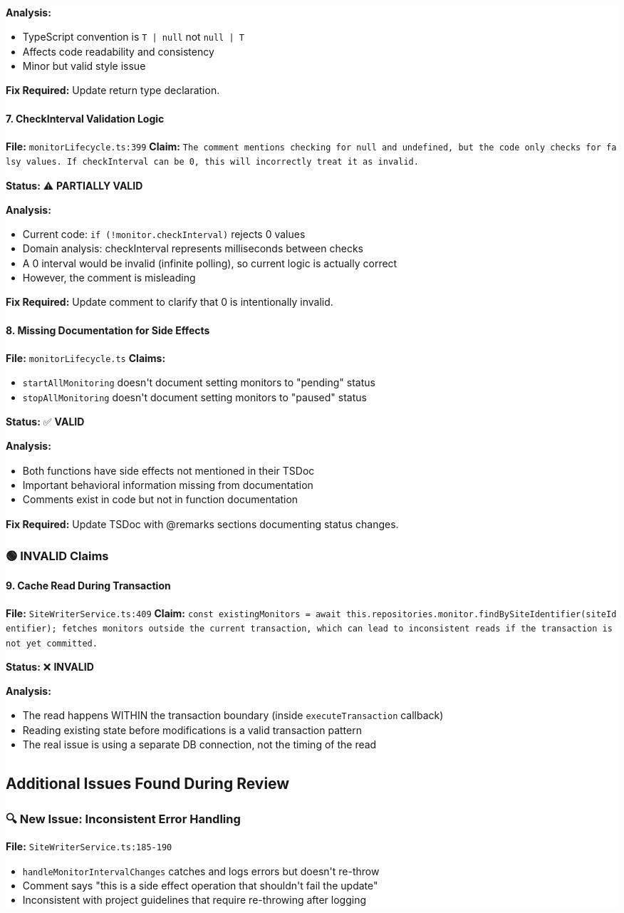 **Analysis:**
- TypeScript convention is `T | null` not `null | T`
- Affects code readability and consistency
- Minor but valid style issue

**Fix Required:** Update return type declaration.

#### 7. **CheckInterval Validation Logic**
**File:** `monitorLifecycle.ts:399`
**Claim:** `The comment mentions checking for null and undefined, but the code only checks for falsy values. If checkInterval can be 0, this will incorrectly treat it as invalid.`

**Status:** ⚠️ **PARTIALLY VALID**

**Analysis:**
- Current code: `if (!monitor.checkInterval)` rejects 0 values
- Domain analysis: checkInterval represents milliseconds between checks
- A 0 interval would be invalid (infinite polling), so current logic is actually correct
- However, the comment is misleading

**Fix Required:** Update comment to clarify that 0 is intentionally invalid.

#### 8. **Missing Documentation for Side Effects**
**File:** `monitorLifecycle.ts`
**Claims:**
- `startAllMonitoring` doesn't document setting monitors to "pending" status
- `stopAllMonitoring` doesn't document setting monitors to "paused" status  

**Status:** ✅ **VALID**

**Analysis:**
- Both functions have side effects not mentioned in their TSDoc
- Important behavioral information missing from documentation
- Comments exist in code but not in function documentation

**Fix Required:** Update TSDoc with @remarks sections documenting status changes.

### 🟢 INVALID Claims

#### 9. **Cache Read During Transaction**
**File:** `SiteWriterService.ts:409`
**Claim:** `const existingMonitors = await this.repositories.monitor.findBySiteIdentifier(siteIdentifier); fetches monitors outside the current transaction, which can lead to inconsistent reads if the transaction is not yet committed.`

**Status:** ❌ **INVALID**

**Analysis:**
- The read happens WITHIN the transaction boundary (inside `executeTransaction` callback)
- Reading existing state before modifications is a valid transaction pattern
- The real issue is using a separate DB connection, not the timing of the read

## Additional Issues Found During Review

### 🔍 **New Issue: Inconsistent Error Handling**
**File:** `SiteWriterService.ts:185-190`
- `handleMonitorIntervalChanges` catches and logs errors but doesn't re-throw
- Comment says "this is a side effect operation that shouldn't fail the update"
- Inconsistent with project guidelines that require re-throwing after logging

